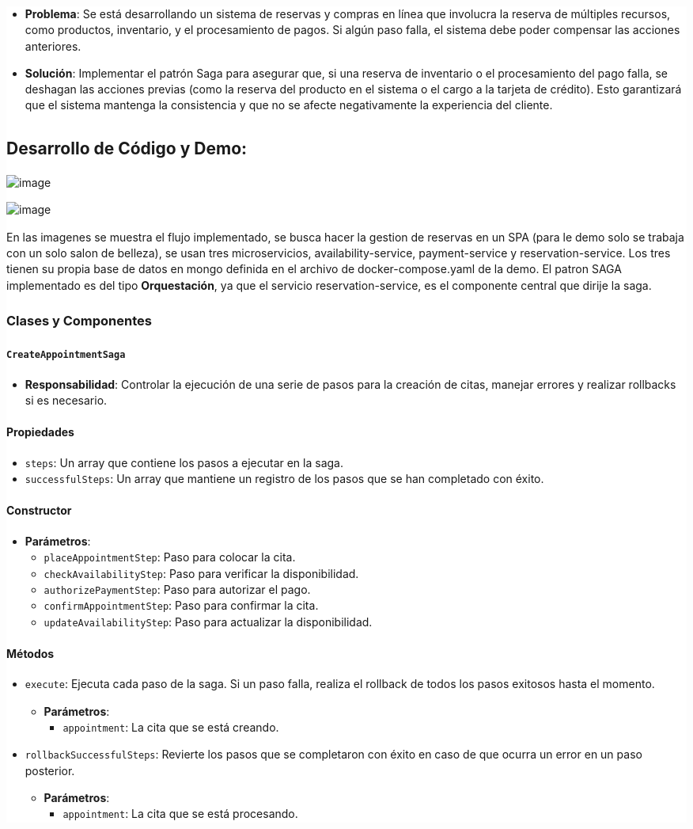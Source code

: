 - **Problema**: Se está desarrollando un sistema de reservas y compras en línea que involucra la reserva de múltiples recursos, como productos, inventario, y el procesamiento de pagos. Si algún paso falla, el sistema debe poder compensar las acciones anteriores.
  
- **Solución**: Implementar el patrón Saga para asegurar que, si una reserva de inventario o el procesamiento del pago falla, se deshagan las acciones previas (como la reserva del producto en el sistema o el cargo a la tarjeta de crédito). Esto garantizará que el sistema mantenga la consistencia y que no se afecte negativamente la experiencia del cliente.

  
## Desarrollo de Código y Demo:
![image](https://github.com/user-attachments/assets/fada59a2-e1e4-4fe4-82b4-54bf3d4ca879)

![image](https://github.com/user-attachments/assets/97725238-c8e3-45f9-adc9-1ce4ae7b020c)

En las imagenes se muestra el flujo implementado, se busca hacer la gestion de reservas en un SPA (para le demo solo se trabaja con un solo salon de belleza), se usan tres microservicios, availability-service, payment-service y reservation-service. Los tres tienen su propia base de datos en mongo definida en el archivo de docker-compose.yaml de la demo. El patron SAGA implementado es del tipo **Orquestación**, ya que el servicio reservation-service, es el componente central que dirije la saga. 

### Clases y Componentes

#### `CreateAppointmentSaga`

- **Responsabilidad**: Controlar la ejecución de una serie de pasos para la creación de citas, manejar errores y realizar rollbacks si es necesario.

#### Propiedades

- `steps`: Un array que contiene los pasos a ejecutar en la saga.
- `successfulSteps`: Un array que mantiene un registro de los pasos que se han completado con éxito.

#### Constructor

- **Parámetros**:
  - `placeAppointmentStep`: Paso para colocar la cita.
  - `checkAvailabilityStep`: Paso para verificar la disponibilidad.
  - `authorizePaymentStep`: Paso para autorizar el pago.
  - `confirmAppointmentStep`: Paso para confirmar la cita.
  - `updateAvailabilityStep`: Paso para actualizar la disponibilidad.

#### Métodos

- `execute`: Ejecuta cada paso de la saga. Si un paso falla, realiza el rollback de todos los pasos exitosos hasta el momento.
  - **Parámetros**:
    - `appointment`: La cita que se está creando.

- `rollbackSuccessfulSteps`: Revierte los pasos que se completaron con éxito en caso de que ocurra un error en un paso posterior.
  - **Parámetros**:
    - `appointment`: La cita que se está procesando.
